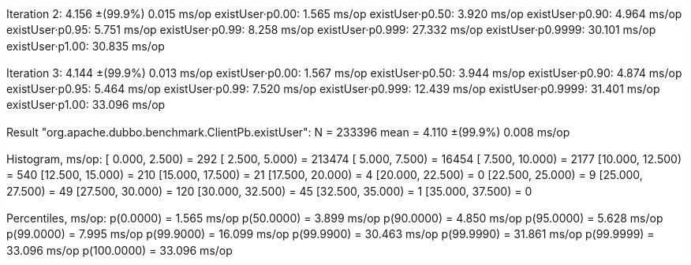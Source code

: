 Iteration   2: 4.156 ±(99.9%) 0.015 ms/op
                 existUser·p0.00:   1.565 ms/op
                 existUser·p0.50:   3.920 ms/op
                 existUser·p0.90:   4.964 ms/op
                 existUser·p0.95:   5.751 ms/op
                 existUser·p0.99:   8.258 ms/op
                 existUser·p0.999:  27.332 ms/op
                 existUser·p0.9999: 30.101 ms/op
                 existUser·p1.00:   30.835 ms/op

Iteration   3: 4.144 ±(99.9%) 0.013 ms/op
                 existUser·p0.00:   1.567 ms/op
                 existUser·p0.50:   3.944 ms/op
                 existUser·p0.90:   4.874 ms/op
                 existUser·p0.95:   5.464 ms/op
                 existUser·p0.99:   7.520 ms/op
                 existUser·p0.999:  12.439 ms/op
                 existUser·p0.9999: 31.401 ms/op
                 existUser·p1.00:   33.096 ms/op



Result "org.apache.dubbo.benchmark.ClientPb.existUser":
  N = 233396
  mean =      4.110 ±(99.9%) 0.008 ms/op

  Histogram, ms/op:
    [ 0.000,  2.500) = 292 
    [ 2.500,  5.000) = 213474 
    [ 5.000,  7.500) = 16454 
    [ 7.500, 10.000) = 2177 
    [10.000, 12.500) = 540 
    [12.500, 15.000) = 210 
    [15.000, 17.500) = 21 
    [17.500, 20.000) = 4 
    [20.000, 22.500) = 0 
    [22.500, 25.000) = 9 
    [25.000, 27.500) = 49 
    [27.500, 30.000) = 120 
    [30.000, 32.500) = 45 
    [32.500, 35.000) = 1 
    [35.000, 37.500) = 0 

  Percentiles, ms/op:
      p(0.0000) =      1.565 ms/op
     p(50.0000) =      3.899 ms/op
     p(90.0000) =      4.850 ms/op
     p(95.0000) =      5.628 ms/op
     p(99.0000) =      7.995 ms/op
     p(99.9000) =     16.099 ms/op
     p(99.9900) =     30.463 ms/op
     p(99.9990) =     31.861 ms/op
     p(99.9999) =     33.096 ms/op
    p(100.0000) =     33.096 ms/op
